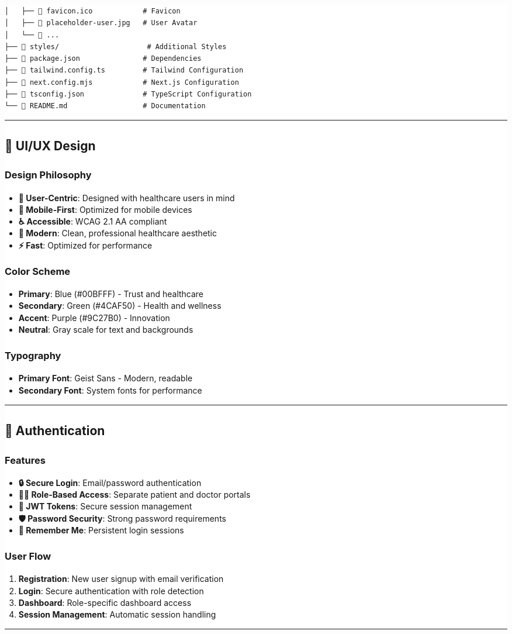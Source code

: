 ```
│   ├── 📄 favicon.ico            # Favicon
│   ├── 📄 placeholder-user.jpg   # User Avatar
│   └── 📄 ...
├── 📁 styles/                     # Additional Styles
├── 📄 package.json               # Dependencies
├── 📄 tailwind.config.ts         # Tailwind Configuration
├── 📄 next.config.mjs            # Next.js Configuration
├── 📄 tsconfig.json              # TypeScript Configuration
└── 📄 README.md                  # Documentation
```

---

## 🎨 UI/UX Design

### Design Philosophy
- **🎯 User-Centric**: Designed with healthcare users in mind
- **📱 Mobile-First**: Optimized for mobile devices
- **♿ Accessible**: WCAG 2.1 AA compliant
- **🎨 Modern**: Clean, professional healthcare aesthetic
- **⚡ Fast**: Optimized for performance

### Color Scheme
- **Primary**: Blue (#00BFFF) - Trust and healthcare
- **Secondary**: Green (#4CAF50) - Health and wellness
- **Accent**: Purple (#9C27B0) - Innovation
- **Neutral**: Gray scale for text and backgrounds

### Typography
- **Primary Font**: Geist Sans - Modern, readable
- **Secondary Font**: System fonts for performance

---

## 🔐 Authentication

### Features
- **🔒 Secure Login**: Email/password authentication
- **👨‍⚕️ Role-Based Access**: Separate patient and doctor portals
- **🔑 JWT Tokens**: Secure session management
- **🛡️ Password Security**: Strong password requirements
- **📱 Remember Me**: Persistent login sessions

### User Flow
1. **Registration**: New user signup with email verification
2. **Login**: Secure authentication with role detection
3. **Dashboard**: Role-specific dashboard access
4. **Session Management**: Automatic session handling

---